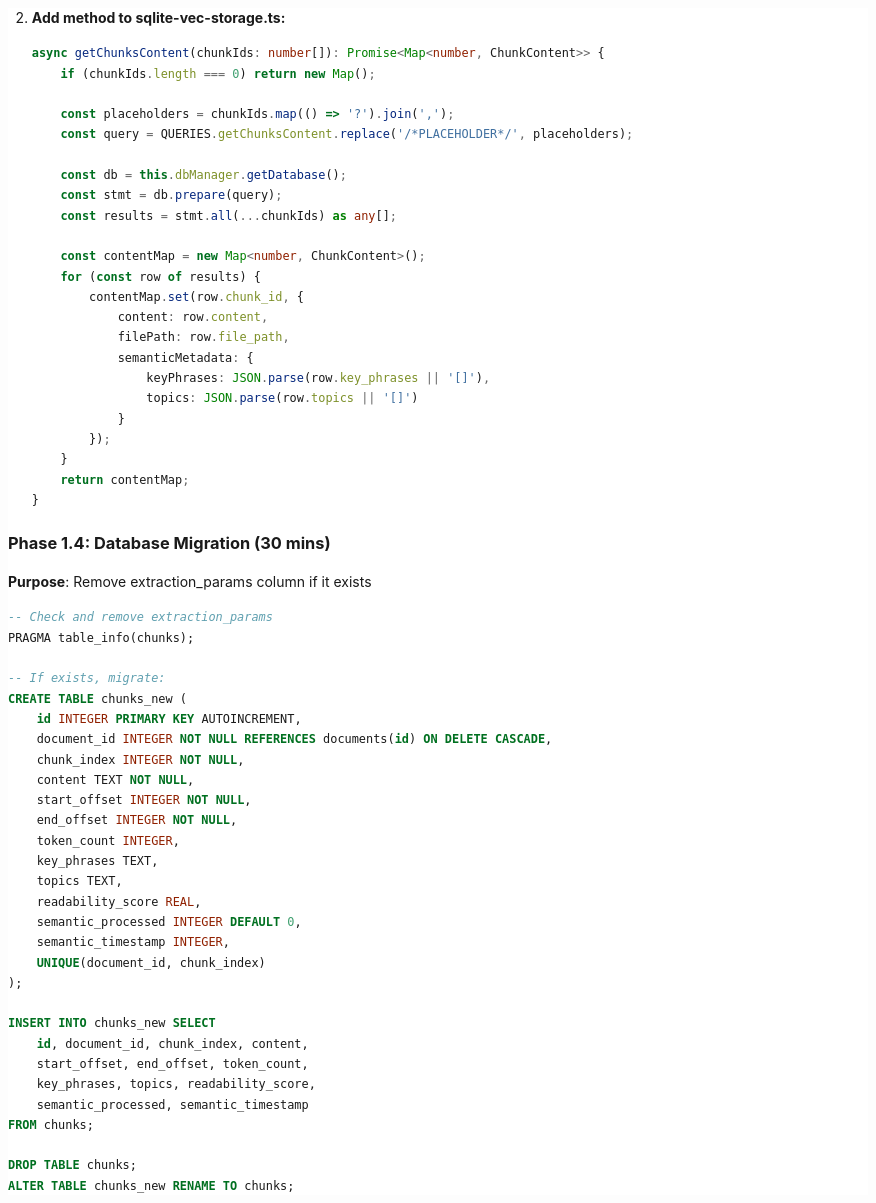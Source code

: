 2. **Add method to sqlite-vec-storage.ts:**
   ```typescript
   async getChunksContent(chunkIds: number[]): Promise<Map<number, ChunkContent>> {
       if (chunkIds.length === 0) return new Map();
       
       const placeholders = chunkIds.map(() => '?').join(',');
       const query = QUERIES.getChunksContent.replace('/*PLACEHOLDER*/', placeholders);
       
       const db = this.dbManager.getDatabase();
       const stmt = db.prepare(query);
       const results = stmt.all(...chunkIds) as any[];
       
       const contentMap = new Map<number, ChunkContent>();
       for (const row of results) {
           contentMap.set(row.chunk_id, {
               content: row.content,
               filePath: row.file_path,
               semanticMetadata: {
                   keyPhrases: JSON.parse(row.key_phrases || '[]'),
                   topics: JSON.parse(row.topics || '[]')
               }
           });
       }
       return contentMap;
   }
   ```

### Phase 1.4: Database Migration (30 mins)
**Purpose**: Remove extraction_params column if it exists

```sql
-- Check and remove extraction_params
PRAGMA table_info(chunks);

-- If exists, migrate:
CREATE TABLE chunks_new (
    id INTEGER PRIMARY KEY AUTOINCREMENT,
    document_id INTEGER NOT NULL REFERENCES documents(id) ON DELETE CASCADE,
    chunk_index INTEGER NOT NULL,
    content TEXT NOT NULL,
    start_offset INTEGER NOT NULL,
    end_offset INTEGER NOT NULL,
    token_count INTEGER,
    key_phrases TEXT,
    topics TEXT,
    readability_score REAL,
    semantic_processed INTEGER DEFAULT 0,
    semantic_timestamp INTEGER,
    UNIQUE(document_id, chunk_index)
);

INSERT INTO chunks_new SELECT 
    id, document_id, chunk_index, content, 
    start_offset, end_offset, token_count,
    key_phrases, topics, readability_score,
    semantic_processed, semantic_timestamp
FROM chunks;

DROP TABLE chunks;
ALTER TABLE chunks_new RENAME TO chunks;
```
